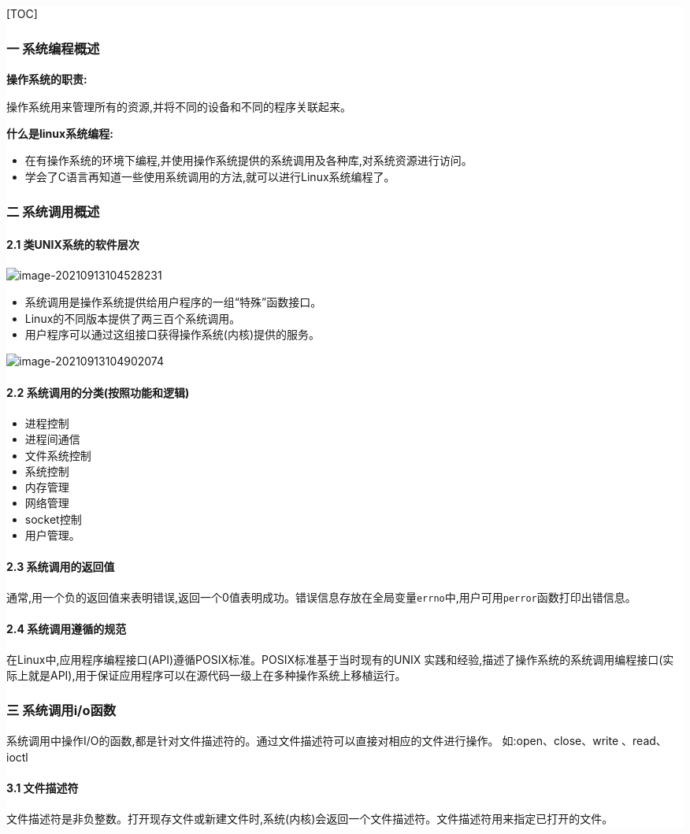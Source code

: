 [TOC]

### 一 系统编程概述

**操作系统的职责:**

操作系统用来管理所有的资源,并将不同的设备和不同的程序关联起来。

**什么是linux系统编程:**

- 在有操作系统的环境下编程,并使用操作系统提供的系统调用及各种库,对系统资源进行访问。
- 学会了C语言再知道一些使用系统调用的方法,就可以进行Linux系统编程了。

### 二 系统调用概述

#### 2.1 类UNIX系统的软件层次

![image-20210913104528231](io.assets/image-20210913104528231.png)



- 系统调用是操作系统提供给用户程序的一组“特殊”函数接口。
- Linux的不同版本提供了两三百个系统调用。
- 用户程序可以通过这组接口获得操作系统(内核)提供的服务。

![image-20210913104902074](io.assets/image-20210913104902074.png)

#### 2.2 系统调用的分类(按照功能和逻辑)

- 进程控制
- 进程间通信
- 文件系统控制
- 系统控制
- 内存管理
- 网络管理
- socket控制
- 用户管理。

#### 2.3 系统调用的返回值

通常,用一个负的返回值来表明错误,返回一个0值表明成功。错误信息存放在全局变量`errno`中,用户可用`perror`函数打印出错信息。

#### 2.4 系统调用遵循的规范

在Linux中,应用程序编程接口(API)遵循POSIX标准。POSIX标准基于当时现有的UNIX 实践和经验,描述了操作系统的系统调用编程接口(实际上就是API),用于保证应用程序可以在源代码一级上在多种操作系统上移植运行。

### 三 系统调用i/o函数

系统调用中操作I/O的函数,都是针对文件描述符的。通过文件描述符可以直接对相应的文件进行操作。
如:open、close、write 、read、ioctl

#### 3.1 文件描述符

文件描述符是非负整数。打开现存文件或新建文件时,系统(内核)会返回一个文件描述符。文件描述符用来指定已打开的文件。

